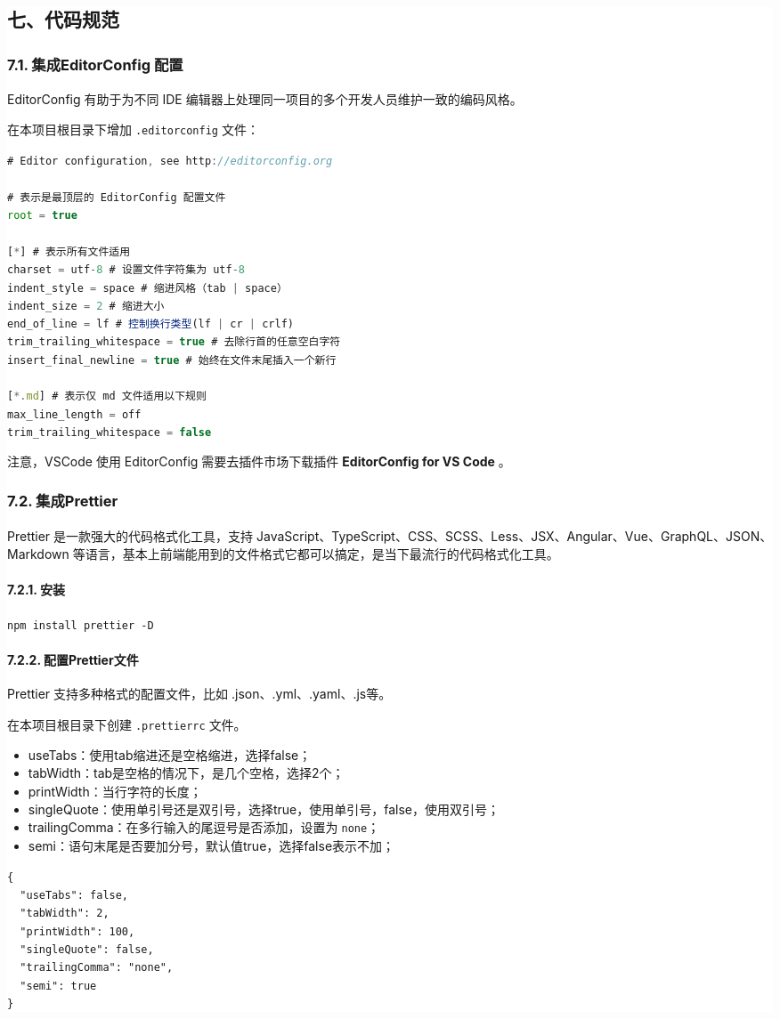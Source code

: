 ## 七、代码规范

### 7.1. 集成EditorConfig 配置

EditorConfig 有助于为不同 IDE 编辑器上处理同一项目的多个开发人员维护一致的编码风格。

在本项目根目录下增加 `.editorconfig` 文件：

```typescript
# Editor configuration, see http://editorconfig.org

# 表示是最顶层的 EditorConfig 配置文件
root = true

[*] # 表示所有文件适用
charset = utf-8 # 设置文件字符集为 utf-8
indent_style = space # 缩进风格（tab | space）
indent_size = 2 # 缩进大小
end_of_line = lf # 控制换行类型(lf | cr | crlf)
trim_trailing_whitespace = true # 去除行首的任意空白字符
insert_final_newline = true # 始终在文件末尾插入一个新行

[*.md] # 表示仅 md 文件适用以下规则
max_line_length = off
trim_trailing_whitespace = false

```

注意，VSCode 使用 EditorConfig 需要去插件市场下载插件 **EditorConfig for VS Code** 。

### 7.2. 集成Prettier 

Prettier 是一款强大的代码格式化工具，支持 JavaScript、TypeScript、CSS、SCSS、Less、JSX、Angular、Vue、GraphQL、JSON、Markdown 等语言，基本上前端能用到的文件格式它都可以搞定，是当下最流行的代码格式化工具。

#### 7.2.1. 安装

```shell
npm install prettier -D
```

#### 7.2.2. 配置Prettier文件

Prettier 支持多种格式的配置文件，比如 .json、.yml、.yaml、.js等。

在本项目根目录下创建 `.prettierrc` 文件。

* useTabs：使用tab缩进还是空格缩进，选择false；
* tabWidth：tab是空格的情况下，是几个空格，选择2个；
* printWidth：当行字符的长度；
* singleQuote：使用单引号还是双引号，选择true，使用单引号，false，使用双引号；
* trailingComma：在多行输入的尾逗号是否添加，设置为 `none`；
* semi：语句末尾是否要加分号，默认值true，选择false表示不加；

```shell
{
  "useTabs": false,
  "tabWidth": 2,
  "printWidth": 100,
  "singleQuote": false,
  "trailingComma": "none",
  "semi": true
}
```
